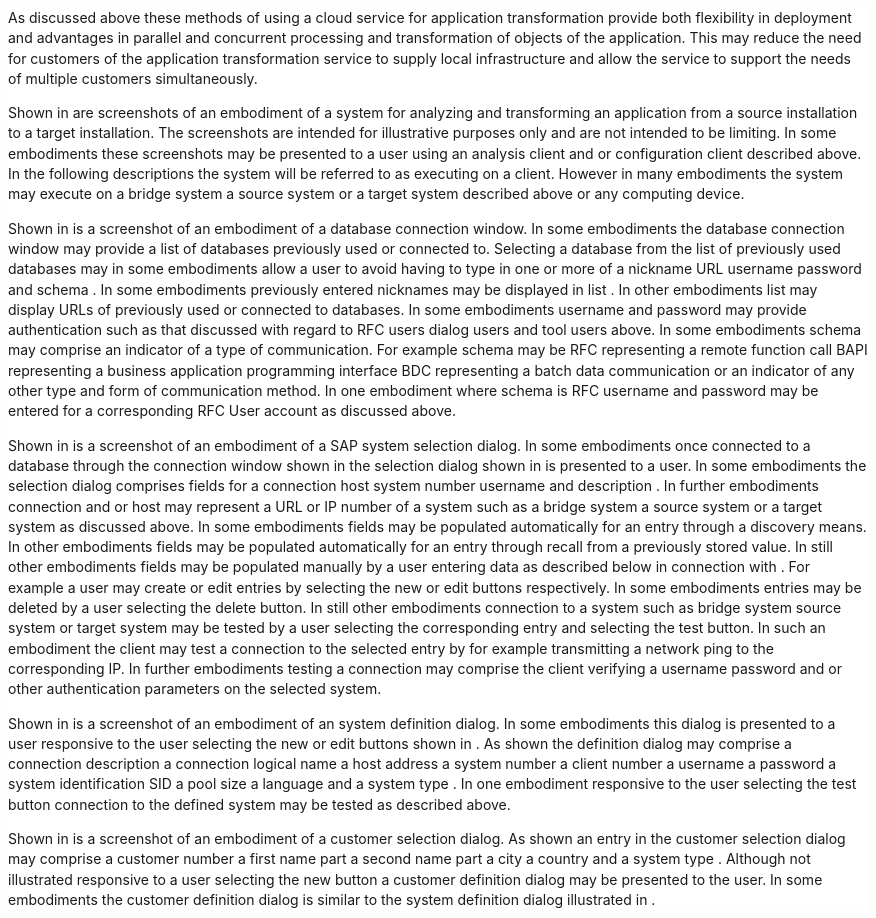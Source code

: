 As discussed above these methods of using a cloud service for application transformation provide both flexibility in deployment and advantages in parallel and concurrent processing and transformation of objects of the application. This may reduce the need for customers of the application transformation service to supply local infrastructure and allow the service to support the needs of multiple customers simultaneously.

Shown in are screenshots of an embodiment of a system for analyzing and transforming an application from a source installation to a target installation. The screenshots are intended for illustrative purposes only and are not intended to be limiting. In some embodiments these screenshots may be presented to a user using an analysis client and or configuration client described above. In the following descriptions the system will be referred to as executing on a client. However in many embodiments the system may execute on a bridge system a source system or a target system described above or any computing device.

Shown in is a screenshot of an embodiment of a database connection window. In some embodiments the database connection window may provide a list of databases previously used or connected to. Selecting a database from the list of previously used databases may in some embodiments allow a user to avoid having to type in one or more of a nickname URL username password and schema . In some embodiments previously entered nicknames may be displayed in list . In other embodiments list may display URLs of previously used or connected to databases. In some embodiments username and password may provide authentication such as that discussed with regard to RFC users dialog users and tool users above. In some embodiments schema may comprise an indicator of a type of communication. For example schema may be RFC representing a remote function call BAPI representing a business application programming interface BDC representing a batch data communication or an indicator of any other type and form of communication method. In one embodiment where schema is RFC username and password may be entered for a corresponding RFC User account as discussed above.

Shown in is a screenshot of an embodiment of a SAP system selection dialog. In some embodiments once connected to a database through the connection window shown in the selection dialog shown in is presented to a user. In some embodiments the selection dialog comprises fields for a connection host system number username and description . In further embodiments connection and or host may represent a URL or IP number of a system such as a bridge system a source system or a target system as discussed above. In some embodiments fields may be populated automatically for an entry through a discovery means. In other embodiments fields may be populated automatically for an entry through recall from a previously stored value. In still other embodiments fields may be populated manually by a user entering data as described below in connection with . For example a user may create or edit entries by selecting the new or edit buttons respectively. In some embodiments entries may be deleted by a user selecting the delete button. In still other embodiments connection to a system such as bridge system source system or target system may be tested by a user selecting the corresponding entry and selecting the test button. In such an embodiment the client may test a connection to the selected entry by for example transmitting a network ping to the corresponding IP. In further embodiments testing a connection may comprise the client verifying a username password and or other authentication parameters on the selected system.

Shown in is a screenshot of an embodiment of an system definition dialog. In some embodiments this dialog is presented to a user responsive to the user selecting the new or edit buttons shown in . As shown the definition dialog may comprise a connection description a connection logical name a host address a system number a client number a username a password a system identification SID a pool size a language and a system type . In one embodiment responsive to the user selecting the test button connection to the defined system may be tested as described above.

Shown in is a screenshot of an embodiment of a customer selection dialog. As shown an entry in the customer selection dialog may comprise a customer number a first name part a second name part a city a country and a system type . Although not illustrated responsive to a user selecting the new button a customer definition dialog may be presented to the user. In some embodiments the customer definition dialog is similar to the system definition dialog illustrated in .
